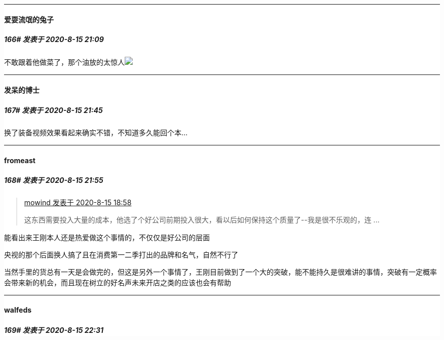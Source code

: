 





*****

####  爱耍流氓的兔子  
##### 166#       发表于 2020-8-15 21:09




不敢跟着他做菜了，那个油放的太惊人<img src="https://static.saraba1st.com/image/smiley/face2017/016.png" referrerpolicy="no-referrer">







*****

####  发呆的博士  
##### 167#       发表于 2020-8-15 21:45




换了装备视频效果看起来确实不错，不知道多久能回个本...







*****

####  fromeast  
##### 168#       发表于 2020-8-15 21:55



<blockquote><a href="httphttps://bbs.saraba1st.com/2b/forum.php?mod=redirect&amp;goto=findpost&amp;pid=48440832&amp;ptid=1952944" target="_blank">mowind 发表于 2020-8-15 18:58</a>

这东西需要投入大量的成本，他选了个好公司前期投入很大，看以后如何保持这个质量了--我是很不乐观的，连 ...</blockquote>
能看出来王刚本人还是热爱做这个事情的，不仅仅是好公司的层面

央视的那个后面换人搞了且在消费第一二季打出的品牌和名气，自然不行了

当然手里的货总有一天是会做完的，但这是另外一个事情了，王刚目前做到了一个大的突破，能不能持久是很难讲的事情，突破有一定概率会带来新的机会，而且现在树立的好名声未来开店之类的应该也会有帮助







*****

####  walfeds  
##### 169#       发表于 2020-8-15 22:31


